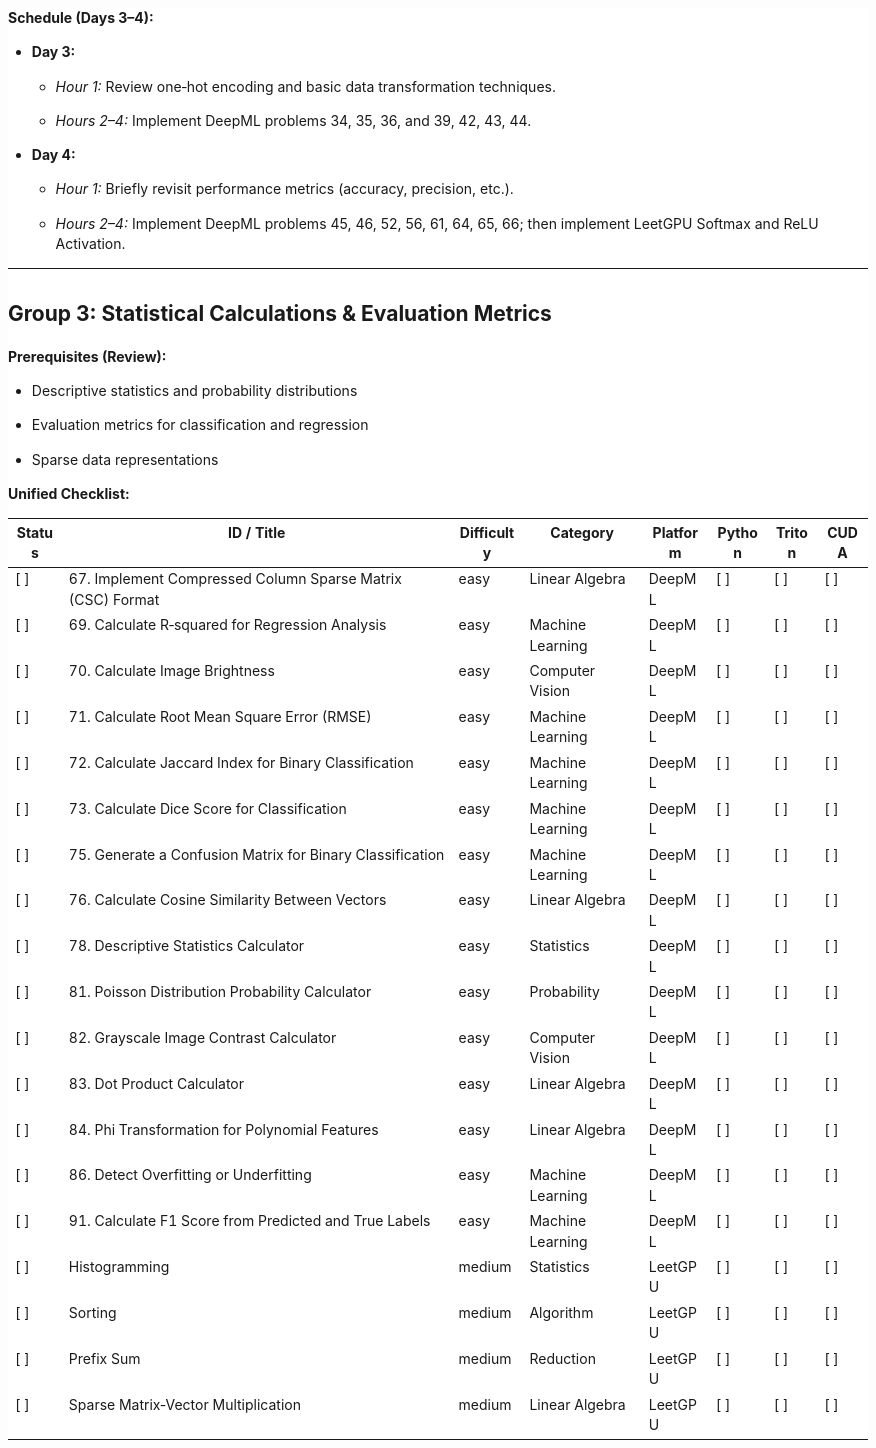 **Schedule (Days 3–4):**

- **Day 3:**
    
    - _Hour 1:_ Review one‑hot encoding and basic data transformation techniques.
        
    - _Hours 2–4:_ Implement DeepML problems 34, 35, 36, and 39, 42, 43, 44.
        
- **Day 4:**
    
    - _Hour 1:_ Briefly revisit performance metrics (accuracy, precision, etc.).
        
    - _Hours 2–4:_ Implement DeepML problems 45, 46, 52, 56, 61, 64, 65, 66; then implement LeetGPU Softmax and ReLU Activation.
        

---

## **Group 3: Statistical Calculations & Evaluation Metrics**

**Prerequisites (Review):**

- Descriptive statistics and probability distributions
    
- Evaluation metrics for classification and regression
    
- Sparse data representations
    

**Unified Checklist:**

|Status|ID / Title|Difficulty|Category|Platform|Python|Triton|CUDA|
|---|---|---|---|---|---|---|---|
|[ ]|67. Implement Compressed Column Sparse Matrix (CSC) Format|easy|Linear Algebra|DeepML|[ ]|[ ]|[ ]|
|[ ]|69. Calculate R‑squared for Regression Analysis|easy|Machine Learning|DeepML|[ ]|[ ]|[ ]|
|[ ]|70. Calculate Image Brightness|easy|Computer Vision|DeepML|[ ]|[ ]|[ ]|
|[ ]|71. Calculate Root Mean Square Error (RMSE)|easy|Machine Learning|DeepML|[ ]|[ ]|[ ]|
|[ ]|72. Calculate Jaccard Index for Binary Classification|easy|Machine Learning|DeepML|[ ]|[ ]|[ ]|
|[ ]|73. Calculate Dice Score for Classification|easy|Machine Learning|DeepML|[ ]|[ ]|[ ]|
|[ ]|75. Generate a Confusion Matrix for Binary Classification|easy|Machine Learning|DeepML|[ ]|[ ]|[ ]|
|[ ]|76. Calculate Cosine Similarity Between Vectors|easy|Linear Algebra|DeepML|[ ]|[ ]|[ ]|
|[ ]|78. Descriptive Statistics Calculator|easy|Statistics|DeepML|[ ]|[ ]|[ ]|
|[ ]|81. Poisson Distribution Probability Calculator|easy|Probability|DeepML|[ ]|[ ]|[ ]|
|[ ]|82. Grayscale Image Contrast Calculator|easy|Computer Vision|DeepML|[ ]|[ ]|[ ]|
|[ ]|83. Dot Product Calculator|easy|Linear Algebra|DeepML|[ ]|[ ]|[ ]|
|[ ]|84. Phi Transformation for Polynomial Features|easy|Linear Algebra|DeepML|[ ]|[ ]|[ ]|
|[ ]|86. Detect Overfitting or Underfitting|easy|Machine Learning|DeepML|[ ]|[ ]|[ ]|
|[ ]|91. Calculate F1 Score from Predicted and True Labels|easy|Machine Learning|DeepML|[ ]|[ ]|[ ]|
|[ ]|Histogramming|medium|Statistics|LeetGPU|[ ]|[ ]|[ ]|
|[ ]|Sorting|medium|Algorithm|LeetGPU|[ ]|[ ]|[ ]|
|[ ]|Prefix Sum|medium|Reduction|LeetGPU|[ ]|[ ]|[ ]|
|[ ]|Sparse Matrix‑Vector Multiplication|medium|Linear Algebra|LeetGPU|[ ]|[ ]|[ ]|
